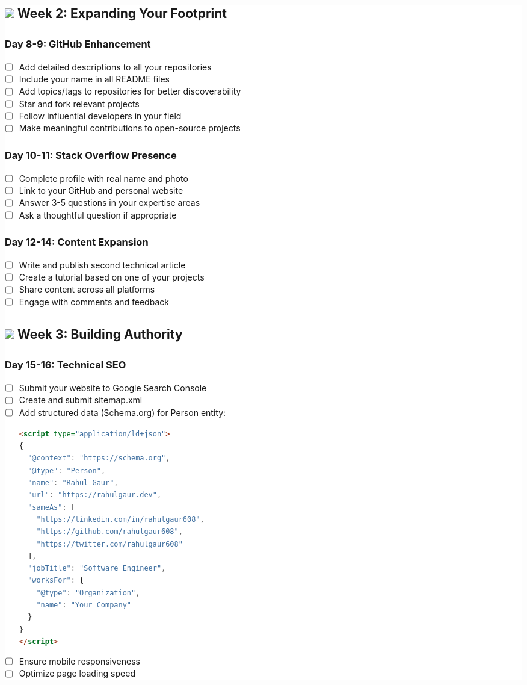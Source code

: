 ## <img src="https://media.giphy.com/media/3oKIPnAiaMCws8nOsE/giphy.gif" width="28"> Week 2: Expanding Your Footprint

### Day 8-9: GitHub Enhancement
- [ ] Add detailed descriptions to all your repositories
- [ ] Include your name in all README files
- [ ] Add topics/tags to repositories for better discoverability
- [ ] Star and fork relevant projects
- [ ] Follow influential developers in your field
- [ ] Make meaningful contributions to open-source projects

### Day 10-11: Stack Overflow Presence
- [ ] Complete profile with real name and photo
- [ ] Link to your GitHub and personal website
- [ ] Answer 3-5 questions in your expertise areas
- [ ] Ask a thoughtful question if appropriate

### Day 12-14: Content Expansion
- [ ] Write and publish second technical article
- [ ] Create a tutorial based on one of your projects
- [ ] Share content across all platforms
- [ ] Engage with comments and feedback

## <img src="https://media.giphy.com/media/L1R1tvI9svkIWwpVYr/giphy.gif" width="28"> Week 3: Building Authority

### Day 15-16: Technical SEO
- [ ] Submit your website to Google Search Console
- [ ] Create and submit sitemap.xml
- [ ] Add structured data (Schema.org) for Person entity:
  ```html
  <script type="application/ld+json">
  {
    "@context": "https://schema.org",
    "@type": "Person",
    "name": "Rahul Gaur",
    "url": "https://rahulgaur.dev",
    "sameAs": [
      "https://linkedin.com/in/rahulgaur608",
      "https://github.com/rahulgaur608",
      "https://twitter.com/rahulgaur608"
    ],
    "jobTitle": "Software Engineer",
    "worksFor": {
      "@type": "Organization",
      "name": "Your Company"
    }
  }
  </script>
  ```
- [ ] Ensure mobile responsiveness
- [ ] Optimize page loading speed
